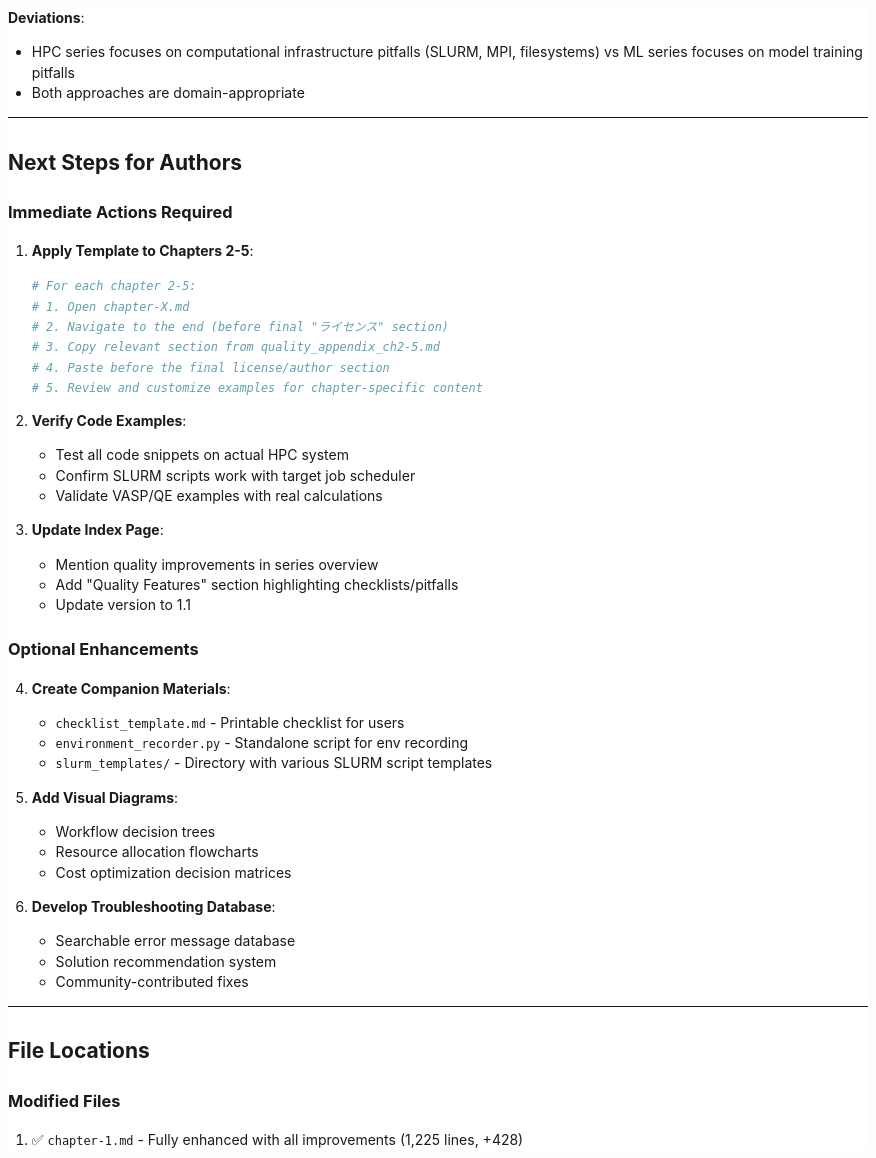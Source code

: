 **Deviations**:
- HPC series focuses on computational infrastructure pitfalls (SLURM, MPI, filesystems) vs ML series focuses on model training pitfalls
- Both approaches are domain-appropriate

---

## Next Steps for Authors

### Immediate Actions Required

1. **Apply Template to Chapters 2-5**:
   ```bash
   # For each chapter 2-5:
   # 1. Open chapter-X.md
   # 2. Navigate to the end (before final "ライセンス" section)
   # 3. Copy relevant section from quality_appendix_ch2-5.md
   # 4. Paste before the final license/author section
   # 5. Review and customize examples for chapter-specific content
   ```

2. **Verify Code Examples**:
   - Test all code snippets on actual HPC system
   - Confirm SLURM scripts work with target job scheduler
   - Validate VASP/QE examples with real calculations

3. **Update Index Page**:
   - Mention quality improvements in series overview
   - Add "Quality Features" section highlighting checklists/pitfalls
   - Update version to 1.1

### Optional Enhancements

4. **Create Companion Materials**:
   - `checklist_template.md` - Printable checklist for users
   - `environment_recorder.py` - Standalone script for env recording
   - `slurm_templates/` - Directory with various SLURM script templates

5. **Add Visual Diagrams**:
   - Workflow decision trees
   - Resource allocation flowcharts
   - Cost optimization decision matrices

6. **Develop Troubleshooting Database**:
   - Searchable error message database
   - Solution recommendation system
   - Community-contributed fixes

---

## File Locations

### Modified Files
1. ✅ `chapter-1.md` - Fully enhanced with all improvements (1,225 lines, +428)
